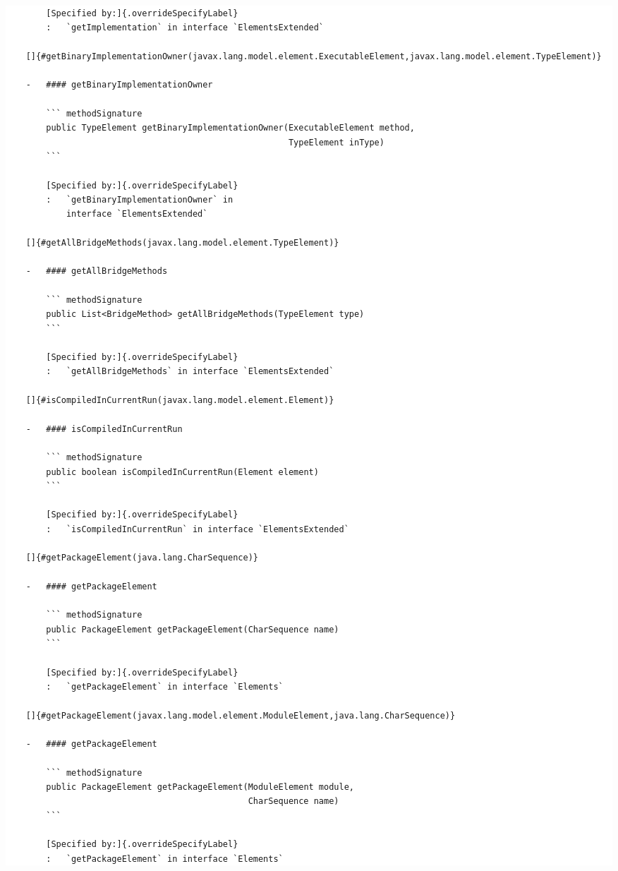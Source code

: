             [Specified by:]{.overrideSpecifyLabel}
            :   `getImplementation` in interface `ElementsExtended`

        []{#getBinaryImplementationOwner(javax.lang.model.element.ExecutableElement,javax.lang.model.element.TypeElement)}

        -   #### getBinaryImplementationOwner

            ``` methodSignature
            public TypeElement getBinaryImplementationOwner​(ExecutableElement method,
                                                            TypeElement inType)
            ```

            [Specified by:]{.overrideSpecifyLabel}
            :   `getBinaryImplementationOwner` in
                interface `ElementsExtended`

        []{#getAllBridgeMethods(javax.lang.model.element.TypeElement)}

        -   #### getAllBridgeMethods

            ``` methodSignature
            public List<BridgeMethod> getAllBridgeMethods​(TypeElement type)
            ```

            [Specified by:]{.overrideSpecifyLabel}
            :   `getAllBridgeMethods` in interface `ElementsExtended`

        []{#isCompiledInCurrentRun(javax.lang.model.element.Element)}

        -   #### isCompiledInCurrentRun

            ``` methodSignature
            public boolean isCompiledInCurrentRun​(Element element)
            ```

            [Specified by:]{.overrideSpecifyLabel}
            :   `isCompiledInCurrentRun` in interface `ElementsExtended`

        []{#getPackageElement(java.lang.CharSequence)}

        -   #### getPackageElement

            ``` methodSignature
            public PackageElement getPackageElement​(CharSequence name)
            ```

            [Specified by:]{.overrideSpecifyLabel}
            :   `getPackageElement` in interface `Elements`

        []{#getPackageElement(javax.lang.model.element.ModuleElement,java.lang.CharSequence)}

        -   #### getPackageElement

            ``` methodSignature
            public PackageElement getPackageElement​(ModuleElement module,
                                                    CharSequence name)
            ```

            [Specified by:]{.overrideSpecifyLabel}
            :   `getPackageElement` in interface `Elements`
